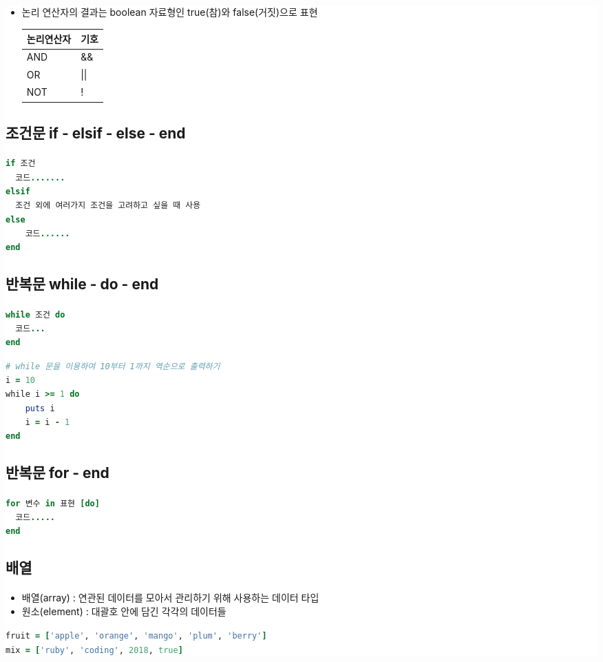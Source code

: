 - 논리 연산자의 결과는 boolean 자료형인 true(참)와  false(거짓)으로 표현

  | 논리연산자 | 기호 |
  | ---------- | ---- |
  | AND        | &&   |
  | OR         | \|\| |
  | NOT        | !    |

## 조건문 if - elsif - else - end

```ruby
if 조건
  코드.......
elsif
  조건 외에 여러가지 조건을 고려하고 싶을 때 사용
else
    코드......
end	
```

## 반복문 while - do - end

```ruby
while 조건 do
  코드...
end
```

```ruby
# while 문을 이용하여 10부터 1까지 역순으로 출력하기
i = 10
while i >= 1 do
    puts i
    i = i - 1
end
```

## 반복문 for - end

```ruby
for 변수 in 표현 [do]
  코드.....
end
```

## 배열

- 배열(array) : 연관된 데이터를 모아서 관리하기 위해 사용하는 데이터 타입
- 원소(element) : 대괄호 안에 담긴 각각의 데이터들

```ruby
fruit = ['apple', 'orange', 'mango', 'plum', 'berry']
mix = ['ruby', 'coding', 2018, true]
```
